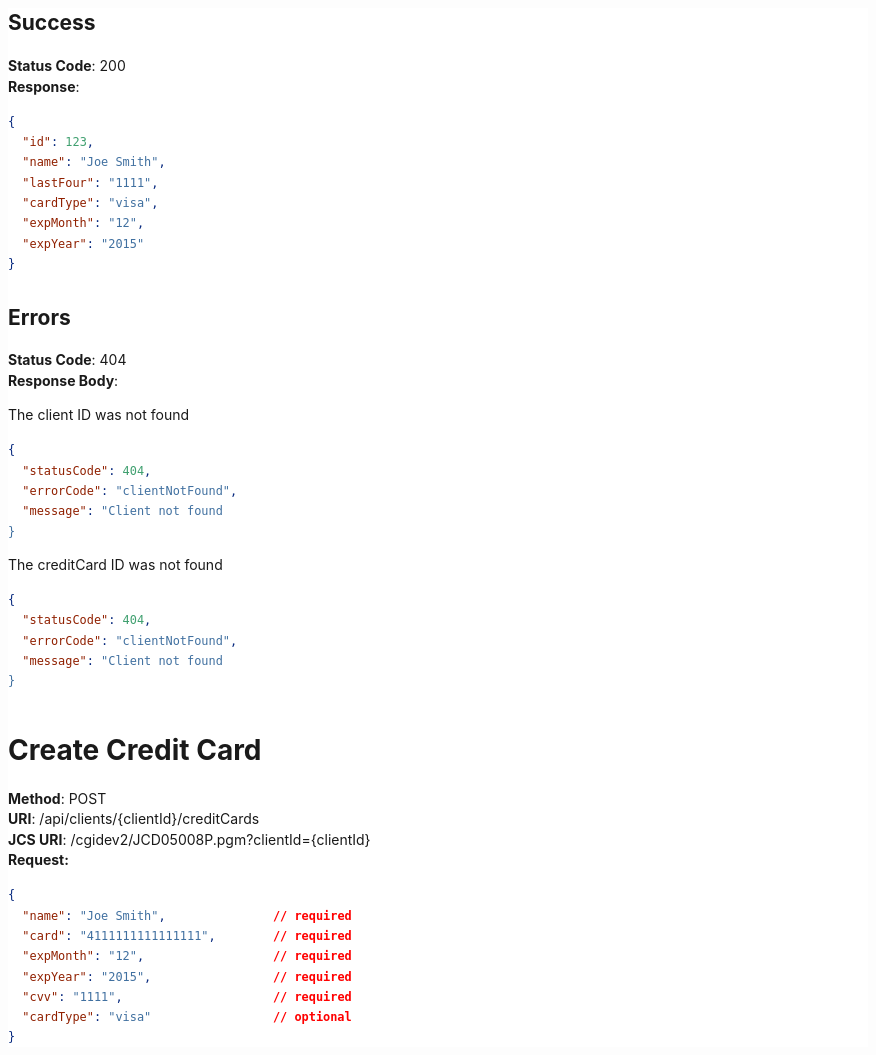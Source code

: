 Success
-------

**Status Code**: 200  
**Response**:  
```json
{
  "id": 123,
  "name": "Joe Smith",
  "lastFour": "1111",
  "cardType": "visa",
  "expMonth": "12",
  "expYear": "2015"
}
```

Errors
------

**Status Code**: 404  
**Response Body**:  

The client ID was not found

```json
{
  "statusCode": 404,
  "errorCode": "clientNotFound",
  "message": "Client not found
}
```

The creditCard ID was not found

```json
{
  "statusCode": 404,
  "errorCode": "clientNotFound",
  "message": "Client not found
}
```

Create Credit Card
==================

**Method**: POST  
**URI**: /api/clients/{clientId}/creditCards  
**JCS URI**: /cgidev2/JCD05008P.pgm?clientId={clientId}  
**Request:**  
```json
{
  "name": "Joe Smith",               // required
  "card": "4111111111111111",        // required
  "expMonth": "12",                  // required
  "expYear": "2015",                 // required
  "cvv": "1111",                     // required
  "cardType": "visa"                 // optional 
}
```
